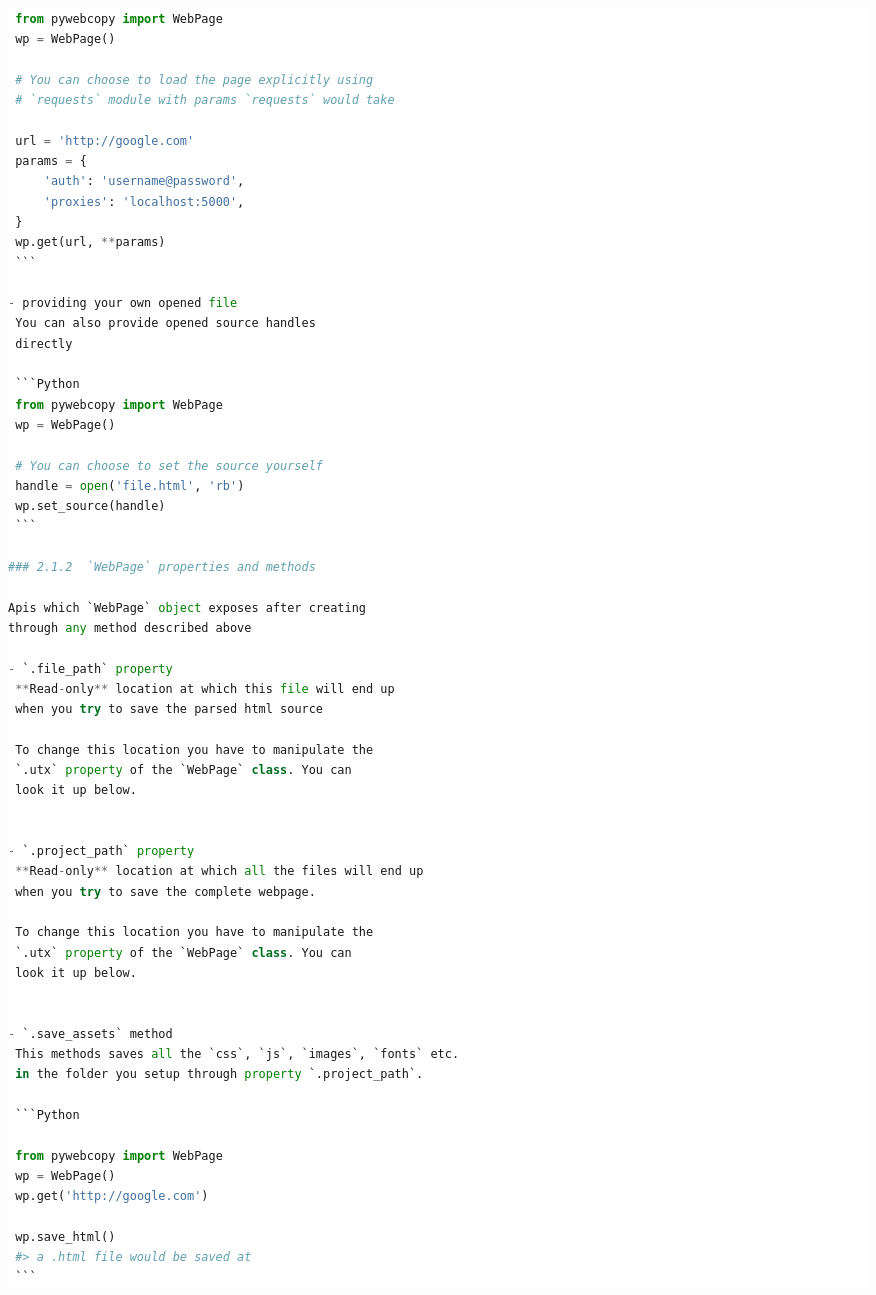    ```python
    from pywebcopy import WebPage    
    wp = WebPage()
  
    # You can choose to load the page explicitly using 
    # `requests` module with params `requests` would take
  
    url = 'http://google.com'
    params = {
        'auth': 'username@password',
        'proxies': 'localhost:5000',
    }
    wp.get(url, **params)
    ```
    
- providing your own opened file
    You can also provide opened source handles
    directly 
    
    ```Python
    from pywebcopy import WebPage    
    wp = WebPage()
    
    # You can choose to set the source yourself
    handle = open('file.html', 'rb')
    wp.set_source(handle)
    ```
    
### 2.1.2  `WebPage` properties and methods

Apis which `WebPage` object exposes after creating
through any method described above

- `.file_path` property
    **Read-only** location at which this file will end up 
    when you try to save the parsed html source
    
    To change this location you have to manipulate the
    `.utx` property of the `WebPage` class. You can
    look it up below.


- `.project_path` property
    **Read-only** location at which all the files will end up 
    when you try to save the complete webpage.
    
    To change this location you have to manipulate the
    `.utx` property of the `WebPage` class. You can
    look it up below.


- `.save_assets` method
    This methods saves all the `css`, `js`, `images`, `fonts` etc.
    in the folder you setup through property `.project_path`.

    ```Python

    from pywebcopy import WebPage
    wp = WebPage()
    wp.get('http://google.com')

    wp.save_html()
    #> a .html file would be saved at
    ```
   ```